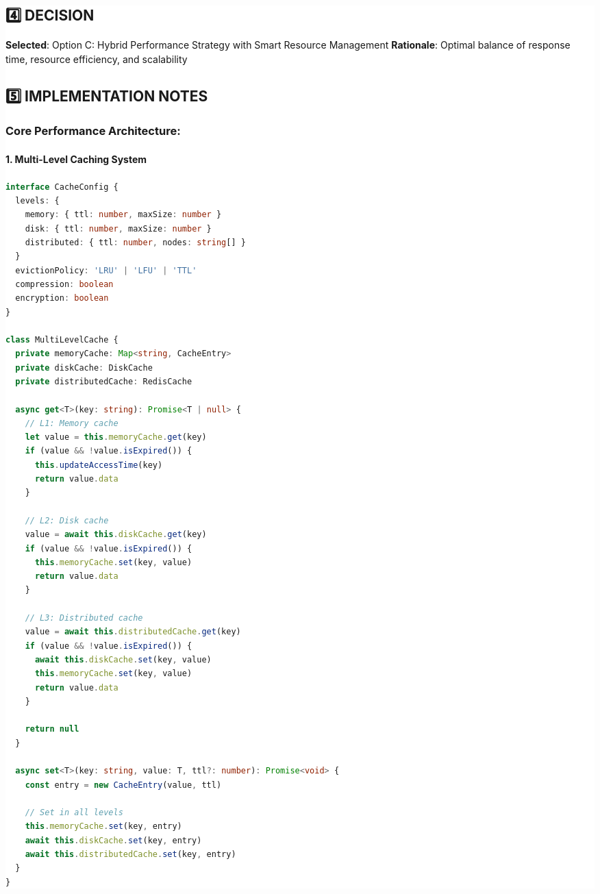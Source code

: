 ## 4️⃣ DECISION
**Selected**: Option C: Hybrid Performance Strategy with Smart Resource Management
**Rationale**: Optimal balance of response time, resource efficiency, and scalability

## 5️⃣ IMPLEMENTATION NOTES

### Core Performance Architecture:

#### 1. Multi-Level Caching System
```typescript
interface CacheConfig {
  levels: {
    memory: { ttl: number, maxSize: number }
    disk: { ttl: number, maxSize: number }
    distributed: { ttl: number, nodes: string[] }
  }
  evictionPolicy: 'LRU' | 'LFU' | 'TTL'
  compression: boolean
  encryption: boolean
}

class MultiLevelCache {
  private memoryCache: Map<string, CacheEntry>
  private diskCache: DiskCache
  private distributedCache: RedisCache
  
  async get<T>(key: string): Promise<T | null> {
    // L1: Memory cache
    let value = this.memoryCache.get(key)
    if (value && !value.isExpired()) {
      this.updateAccessTime(key)
      return value.data
    }
    
    // L2: Disk cache
    value = await this.diskCache.get(key)
    if (value && !value.isExpired()) {
      this.memoryCache.set(key, value)
      return value.data
    }
    
    // L3: Distributed cache
    value = await this.distributedCache.get(key)
    if (value && !value.isExpired()) {
      await this.diskCache.set(key, value)
      this.memoryCache.set(key, value)
      return value.data
    }
    
    return null
  }
  
  async set<T>(key: string, value: T, ttl?: number): Promise<void> {
    const entry = new CacheEntry(value, ttl)
    
    // Set in all levels
    this.memoryCache.set(key, entry)
    await this.diskCache.set(key, entry)
    await this.distributedCache.set(key, entry)
  }
}
```